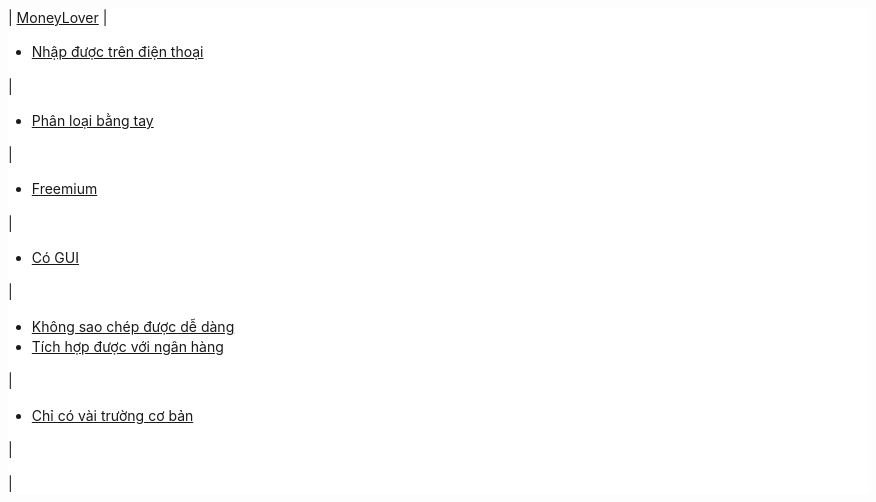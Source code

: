 | [MoneyLover](./5%20T%C3%AAn%20ch%C6%B0%C6%A1ng%20tr%C3%ACnh/App%20qu%E1%BA%A3n%20l%C3%BD%20chi%20ti%C3%AAu/MoneyLover.md)       | <ul><li>[Nhập được trên điện thoại](T%C3%A0i%20nguy%C3%AAn%20h%E1%BB%97%20tr%E1%BB%A3/Quang%20c%E1%BA%A3nh%20th%E1%BB%8B%20tr%C6%B0%E1%BB%9Dng/Ch%C6%B0%C6%A1ng%20tr%C3%ACnh%20qu%E1%BA%A3n%20l%C3%BD%20ti%E1%BB%81n/3%20T%C3%ADnh%20n%C4%83ng/C%C3%A1ch%20nh%E1%BA%ADp%20li%E1%BB%87u/Nh%E1%BA%ADp%20%C4%91%C6%B0%E1%BB%A3c%20tr%C3%AAn%20%C4%91i%E1%BB%87n%20tho%E1%BA%A1i.md.md)</li></ul>                                                                                                                                                                                                                                                                                                                                                                                                                                                                                                                                                                                                                                                                                                                                                                                                                                                                         | <ul><li>[Phân loại bằng tay](T%C3%A0i%20nguy%C3%AAn%20h%E1%BB%97%20tr%E1%BB%A3/Quang%20c%E1%BA%A3nh%20th%E1%BB%8B%20tr%C6%B0%E1%BB%9Dng/Ch%C6%B0%C6%A1ng%20tr%C3%ACnh%20qu%E1%BA%A3n%20l%C3%BD%20ti%E1%BB%81n/3%20T%C3%ADnh%20n%C4%83ng/C%C3%A1ch%20ph%C3%A2n%20lo%E1%BA%A1i/Ph%C3%A2n%20lo%E1%BA%A1i%20b%E1%BA%B1ng%20tay.md.md)</li></ul>                                                                                                                                                                                                       | <ul><li>[Freemium](T%C3%A0i%20nguy%C3%AAn%20h%E1%BB%97%20tr%E1%BB%A3/Quang%20c%E1%BA%A3nh%20th%E1%BB%8B%20tr%C6%B0%E1%BB%9Dng/Ch%C6%B0%C6%A1ng%20tr%C3%ACnh%20qu%E1%BA%A3n%20l%C3%BD%20ti%E1%BB%81n/3%20T%C3%ADnh%20n%C4%83ng/Ch%C3%ADnh%20s%C3%A1ch%20gi%C3%A1/Freemium.md.md)</li></ul>                                                                                                                                                                   | <ul><li>[Có GUI](T%C3%A0i%20nguy%C3%AAn%20h%E1%BB%97%20tr%E1%BB%A3/Quang%20c%E1%BA%A3nh%20th%E1%BB%8B%20tr%C6%B0%E1%BB%9Dng/Ch%C6%B0%C6%A1ng%20tr%C3%ACnh%20qu%E1%BA%A3n%20l%C3%BD%20ti%E1%BB%81n/3%20T%C3%ADnh%20n%C4%83ng/Giao%20di%E1%BB%87n/C%C3%B3%20GUI.md.md)</li></ul>                                                                                                                                                | <ul><li>[Không sao chép được dễ dàng](T%C3%A0i%20nguy%C3%AAn%20h%E1%BB%97%20tr%E1%BB%A3/Quang%20c%E1%BA%A3nh%20th%E1%BB%8B%20tr%C6%B0%E1%BB%9Dng/Ch%C6%B0%C6%A1ng%20tr%C3%ACnh%20qu%E1%BA%A3n%20l%C3%BD%20ti%E1%BB%81n/3%20T%C3%ADnh%20n%C4%83ng/Kh%E1%BA%A3%20n%C4%83ng%20t%C3%ADch%20h%E1%BB%A3p/Kh%C3%B4ng%20sao%20ch%C3%A9p%20%C4%91%C6%B0%E1%BB%A3c%20d%E1%BB%85%20d%C3%A0ng.md.md)</li><li>[Tích hợp được với ngân hàng](T%C3%A0i%20nguy%C3%AAn%20h%E1%BB%97%20tr%E1%BB%A3/Quang%20c%E1%BA%A3nh%20th%E1%BB%8B%20tr%C6%B0%E1%BB%9Dng/Ch%C6%B0%C6%A1ng%20tr%C3%ACnh%20qu%E1%BA%A3n%20l%C3%BD%20ti%E1%BB%81n/3%20T%C3%ADnh%20n%C4%83ng/Kh%E1%BA%A3%20n%C4%83ng%20t%C3%ADch%20h%E1%BB%A3p/T%C3%ADch%20h%E1%BB%A3p%20%C4%91%C6%B0%E1%BB%A3c%20v%E1%BB%9Bi%20ng%C3%A2n%20h%C3%A0ng.md.md)</li></ul>                                                                                                                                                                                                                                                                                                                                                                                                                                                                                                               | <ul><li>[Chỉ có vài trường cơ bản](T%C3%A0i%20nguy%C3%AAn%20h%E1%BB%97%20tr%E1%BB%A3/Quang%20c%E1%BA%A3nh%20th%E1%BB%8B%20tr%C6%B0%E1%BB%9Dng/Ch%C6%B0%C6%A1ng%20tr%C3%ACnh%20qu%E1%BA%A3n%20l%C3%BD%20ti%E1%BB%81n/3%20T%C3%ADnh%20n%C4%83ng/S%E1%BB%91%20l%C6%B0%E1%BB%A3ng%20tr%C6%B0%E1%BB%9Dng%20ph%C3%A2n%20lo%E1%BA%A1i/Ch%E1%BB%89%20c%C3%B3%20v%C3%A0i%20tr%C6%B0%E1%BB%9Dng%20c%C6%A1%20b%E1%BA%A3n.md.md)</li></ul>                                                                                                                                                                                            | <ul></ul>                                                                                                                                                                                                                                                                                             |